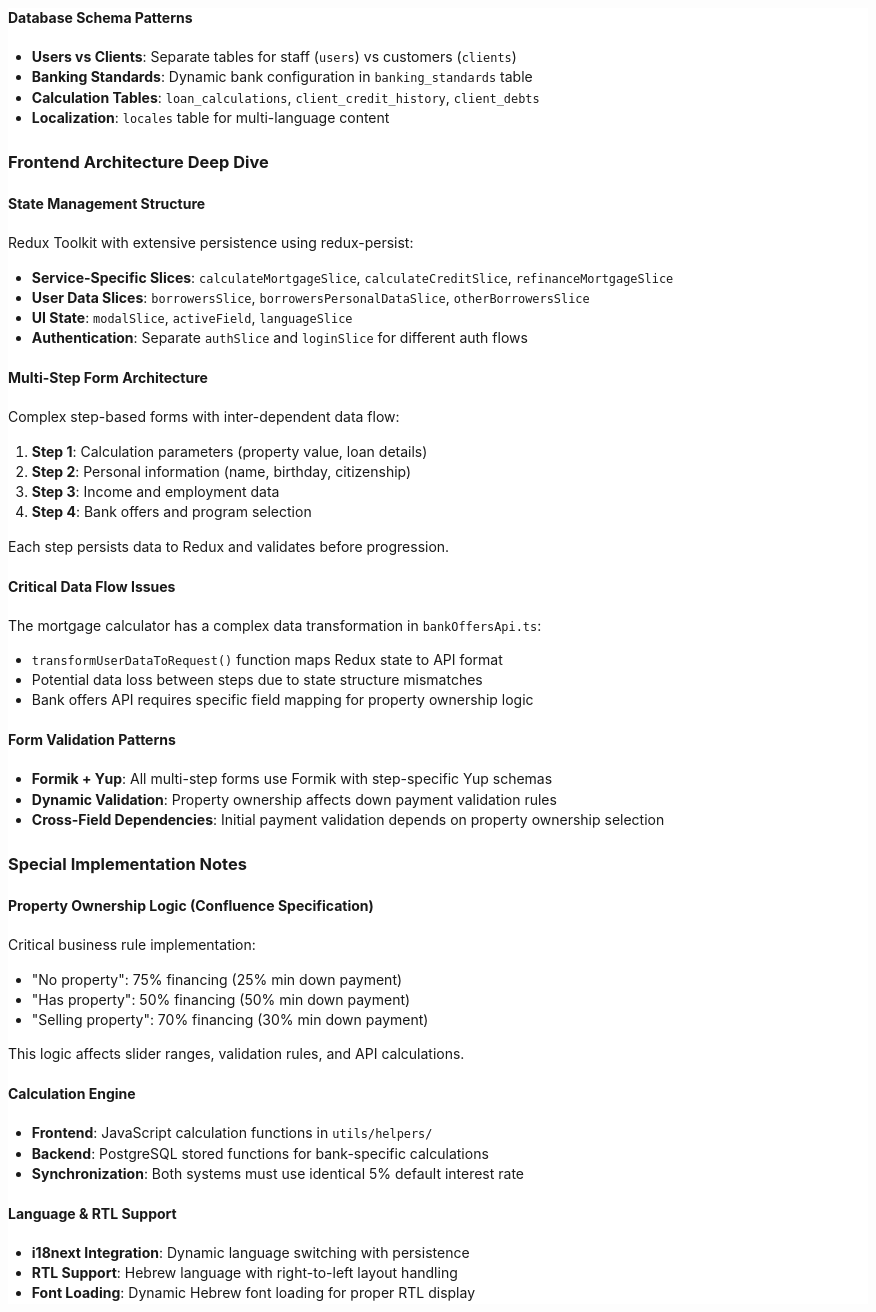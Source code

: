 #### Database Schema Patterns
- **Users vs Clients**: Separate tables for staff (`users`) vs customers (`clients`)
- **Banking Standards**: Dynamic bank configuration in `banking_standards` table
- **Calculation Tables**: `loan_calculations`, `client_credit_history`, `client_debts`
- **Localization**: `locales` table for multi-language content

### Frontend Architecture Deep Dive

#### State Management Structure
Redux Toolkit with extensive persistence using redux-persist:
- **Service-Specific Slices**: `calculateMortgageSlice`, `calculateCreditSlice`, `refinanceMortgageSlice`
- **User Data Slices**: `borrowersSlice`, `borrowersPersonalDataSlice`, `otherBorrowersSlice`
- **UI State**: `modalSlice`, `activeField`, `languageSlice`
- **Authentication**: Separate `authSlice` and `loginSlice` for different auth flows

#### Multi-Step Form Architecture
Complex step-based forms with inter-dependent data flow:
1. **Step 1**: Calculation parameters (property value, loan details)
2. **Step 2**: Personal information (name, birthday, citizenship)
3. **Step 3**: Income and employment data
4. **Step 4**: Bank offers and program selection

Each step persists data to Redux and validates before progression.

#### Critical Data Flow Issues
The mortgage calculator has a complex data transformation in `bankOffersApi.ts`:
- `transformUserDataToRequest()` function maps Redux state to API format
- Potential data loss between steps due to state structure mismatches
- Bank offers API requires specific field mapping for property ownership logic

#### Form Validation Patterns
- **Formik + Yup**: All multi-step forms use Formik with step-specific Yup schemas
- **Dynamic Validation**: Property ownership affects down payment validation rules
- **Cross-Field Dependencies**: Initial payment validation depends on property ownership selection

### Special Implementation Notes

#### Property Ownership Logic (Confluence Specification)
Critical business rule implementation:
- "No property": 75% financing (25% min down payment)
- "Has property": 50% financing (50% min down payment)  
- "Selling property": 70% financing (30% min down payment)

This logic affects slider ranges, validation rules, and API calculations.

#### Calculation Engine
- **Frontend**: JavaScript calculation functions in `utils/helpers/`
- **Backend**: PostgreSQL stored functions for bank-specific calculations
- **Synchronization**: Both systems must use identical 5% default interest rate

#### Language & RTL Support
- **i18next Integration**: Dynamic language switching with persistence
- **RTL Support**: Hebrew language with right-to-left layout handling
- **Font Loading**: Dynamic Hebrew font loading for proper RTL display

